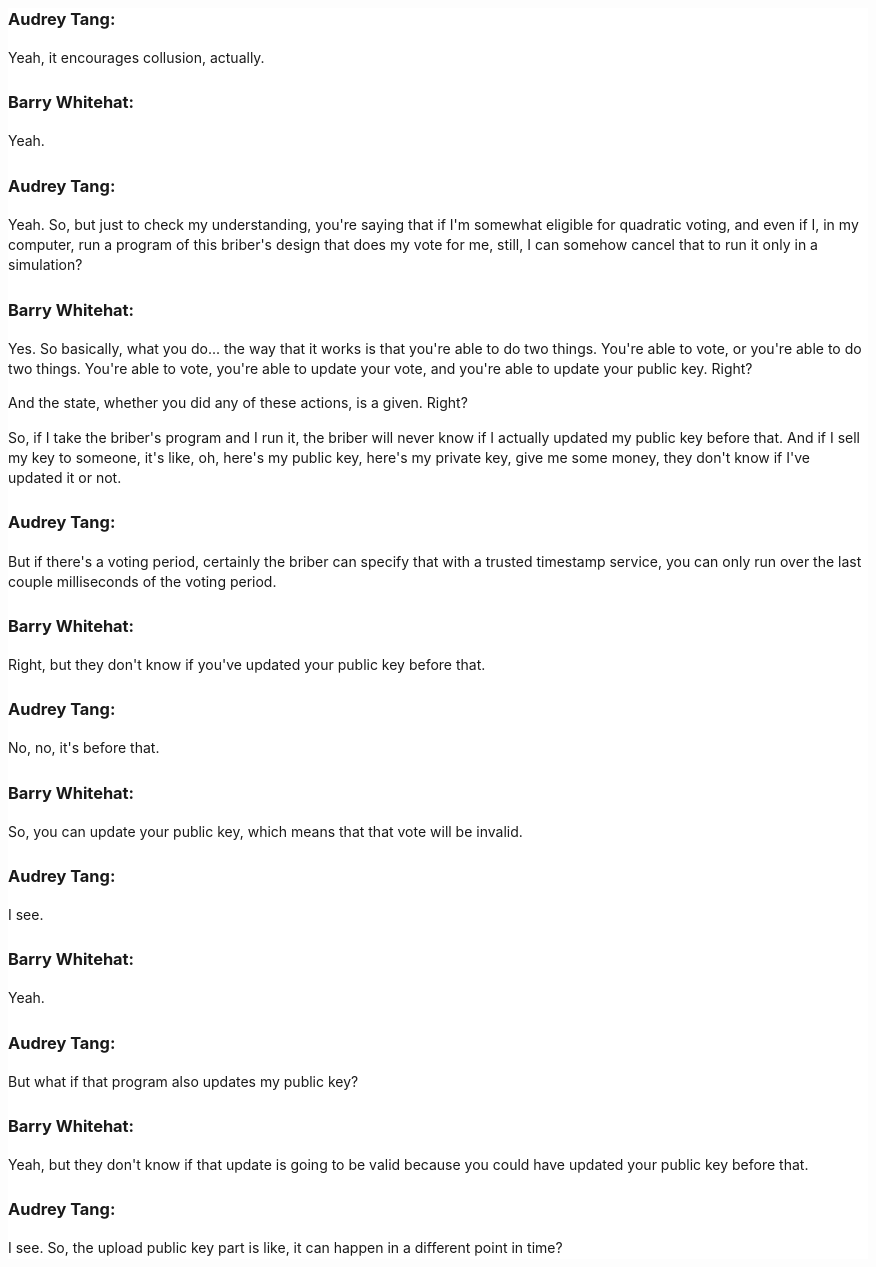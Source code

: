 ### Audrey Tang:
Yeah, it encourages collusion, actually.

### Barry Whitehat:
Yeah.

### Audrey Tang:
Yeah. So, but just to check my understanding, you're saying that if I'm somewhat eligible for quadratic voting, and even if I, in my computer, run a program of this briber's design that does my vote for me, still, I can somehow cancel that to run it only in a simulation?

### Barry Whitehat:
Yes. So basically, what you do... the way that it works is that you're able to do two things. You're able to vote, or you're able to do two things. You're able to vote, you're able to update your vote, and you're able to update your public key. Right?

And the state, whether you did any of these actions, is a given. Right? 

So, if I take the briber's program and I run it, the briber will never know if I actually updated my public key before that. And if I sell my key to someone, it's like, oh, here's my public key, here's my private key, give me some money, they don't know if I've updated it or not. 

### Audrey Tang:
But if there's a voting period, certainly the briber can specify that with a trusted timestamp service, you can only run over the last couple milliseconds of the voting period.

### Barry Whitehat:
Right, but they don't know if you've updated your public key before that.

### Audrey Tang:
No, no, it's before that.

### Barry Whitehat:
So, you can update your public key, which means that that vote will be invalid.

### Audrey Tang:
I see.

### Barry Whitehat:
Yeah.

### Audrey Tang:
But what if that program also updates my public key?

### Barry Whitehat:
Yeah, but they don't know if that update is going to be valid because you could have updated your public key before that.

### Audrey Tang:
I see. So, the upload public key part is like, it can happen in a different point in time?
